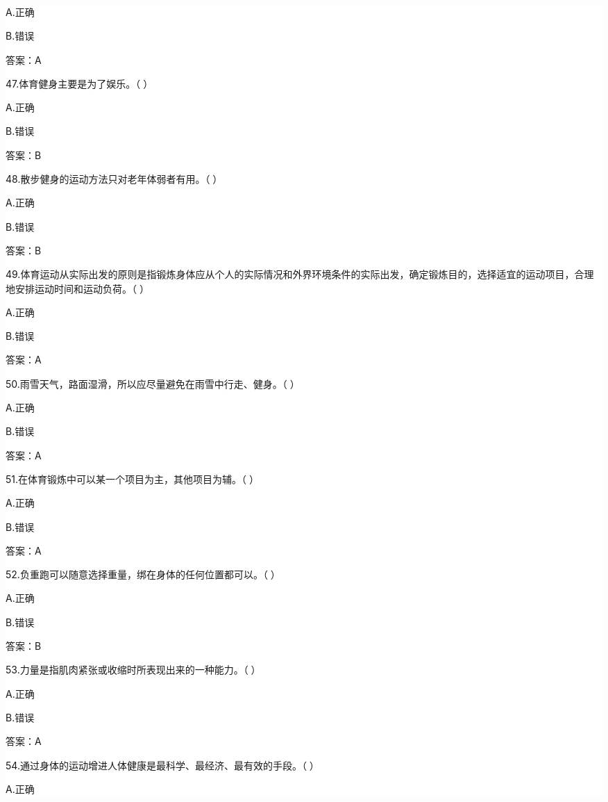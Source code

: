 A.正确

B.错误

答案：A

47.体育健身主要是为了娱乐。（  ）

A.正确

B.错误

答案：B

48.散步健身的运动方法只对老年体弱者有用。（  ）

A.正确

B.错误

答案：B

49.体育运动从实际出发的原则是指锻炼身体应从个人的实际情况和外界环境条件的实际出发，确定锻炼目的，选择适宜的运动项目，合理地安排运动时间和运动负荷。（  ）

A.正确

B.错误

答案：A

50.雨雪天气，路面湿滑，所以应尽量避免在雨雪中行走、健身。（  ）

A.正确

B.错误

答案：A

51.在体育锻炼中可以某一个项目为主，其他项目为辅。（  ）

A.正确

B.错误

答案：A

52.负重跑可以随意选择重量，绑在身体的任何位置都可以。（  ）

A.正确

B.错误

答案：B

53.力量是指肌肉紧张或收缩时所表现出来的一种能力。（  ）

A.正确

B.错误

答案：A

54.通过身体的运动增进人体健康是最科学、最经济、最有效的手段。（  ）

A.正确
